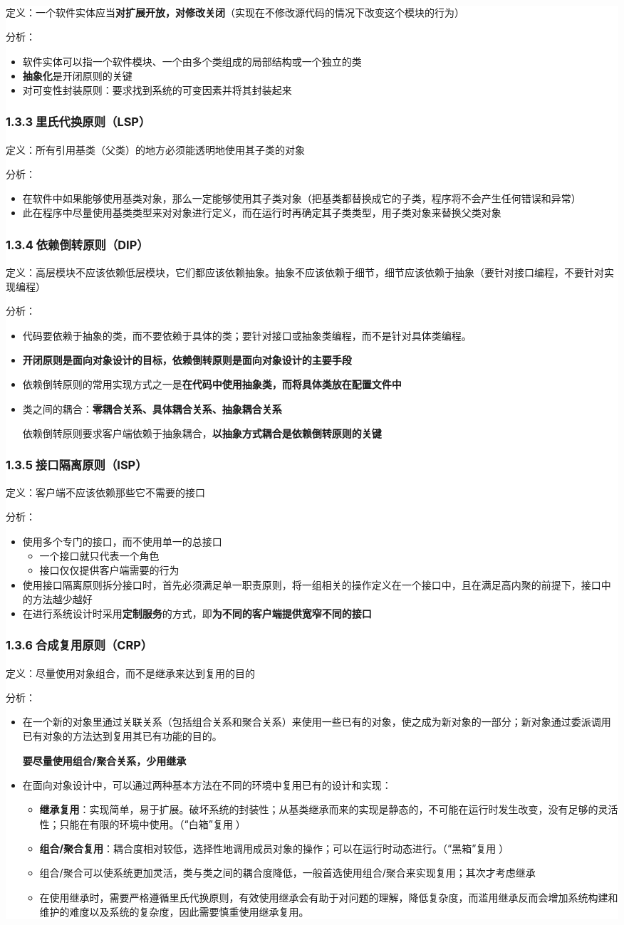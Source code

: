 定义：一个软件实体应当**对扩展开放，对修改关闭**（实现在不修改源代码的情况下改变这个模块的行为）

分析：

- 软件实体可以指一个软件模块、一个由多个类组成的局部结构或一个独立的类
- **抽象化**是开闭原则的关键
- 对可变性封装原则：要求找到系统的可变因素并将其封装起来

### 1.3.3 里氏代换原则（LSP）

定义：所有引用基类（父类）的地方必须能透明地使用其子类的对象

分析：

- 在软件中如果能够使用基类对象，那么一定能够使用其子类对象（把基类都替换成它的子类，程序将不会产生任何错误和异常）
- 此在程序中尽量使用基类类型来对对象进行定义，而在运行时再确定其子类类型，用子类对象来替换父类对象

### 1.3.4 依赖倒转原则（DIP）

定义：高层模块不应该依赖低层模块，它们都应该依赖抽象。抽象不应该依赖于细节，细节应该依赖于抽象（要针对接口编程，不要针对实现编程）

分析：

- 代码要依赖于抽象的类，而不要依赖于具体的类；要针对接口或抽象类编程，而不是针对具体类编程。
- **开闭原则是面向对象设计的目标，依赖倒转原则是面向对象设计的主要手段**

- 依赖倒转原则的常用实现方式之一是**在代码中使用抽象类，而将具体类放在配置文件中**

- 类之间的耦合：**零耦合关系、具体耦合关系、抽象耦合关系**

  依赖倒转原则要求客户端依赖于抽象耦合，**以抽象方式耦合是依赖倒转原则的关键**

### 1.3.5 接口隔离原则（ISP）

定义：客户端不应该依赖那些它不需要的接口

分析：

- 使用多个专门的接口，而不使用单一的总接口
  -  一个接口就只代表一个角色
  - 接口仅仅提供客户端需要的行为
- 使用接口隔离原则拆分接口时，首先必须满足单一职责原则，将一组相关的操作定义在一个接口中，且在满足高内聚的前提下，接口中的方法越少越好
- 在进行系统设计时采用**定制服务**的方式，即**为不同的客户端提供宽窄不同的接口**

### 1.3.6 合成复用原则（CRP）

定义：尽量使用对象组合，而不是继承来达到复用的目的

分析：

- 在一个新的对象里通过关联关系（包括组合关系和聚合关系）来使用一些已有的对象，使之成为新对象的一部分；新对象通过委派调用已有对象的方法达到复用其已有功能的目的。

  **要尽量使用组合/聚合关系，少用继承**

- 在面向对象设计中，可以通过两种基本方法在不同的环境中复用已有的设计和实现：

  - **继承复用**：实现简单，易于扩展。破坏系统的封装性；从基类继承而来的实现是静态的，不可能在运行时发生改变，没有足够的灵活性；只能在有限的环境中使用。（“白箱”复用 ）
  - **组合/聚合复用**：耦合度相对较低，选择性地调用成员对象的操作；可以在运行时动态进行。（“黑箱”复用 ）

  - 组合/聚合可以使系统更加灵活，类与类之间的耦合度降低，一般首选使用组合/聚合来实现复用；其次才考虑继承
  - 在使用继承时，需要严格遵循里氏代换原则，有效使用继承会有助于对问题的理解，降低复杂度，而滥用继承反而会增加系统构建和维护的难度以及系统的复杂度，因此需要慎重使用继承复用。
